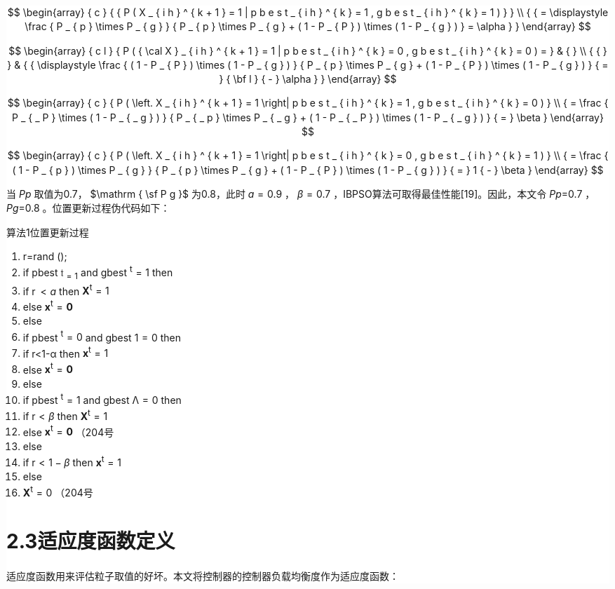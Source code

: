 $$
\begin{array} { c } { { P ( X _ { i h } ^ { k + 1 } = 1 | p b e s t _ { i h } ^ { k } = 1 , g b e s t _ { i h } ^ { k } = 1 ) } } \\ { { = \displaystyle \frac { P _ { p } \times P _ { g } } { P _ { p } \times P _ { g } + ( 1 - P _ { P } ) \times ( 1 - P _ { g } ) } = \alpha } } \end{array}
$$

$$
\begin{array} { c l } { P ( { \cal X } _ { i h } ^ { k + 1 } = 1 | p b e s t _ { i h } ^ { k } = 0 , g b e s t _ { i h } ^ { k } = 0 ) = } & { } \\ { { } } & { { \displaystyle \frac { ( 1 - P _ { P } ) \times ( 1 - P _ { g } ) } { P _ { p } \times P _ { g } + ( 1 - P _ { P } ) \times ( 1 - P _ { g } ) } { = } { \bf l } { - } \alpha } } \end{array}
$$

$$
\begin{array} { c } { P ( \left. X _ { i h } ^ { k + 1 } = 1 \right| p b e s t _ { i h } ^ { k } = 1 , g b e s t _ { i h } ^ { k } = 0 ) } \\ { = \frac { P _ { _ P } \times ( 1 - P _ { _ g } ) } { P _ { _ p } \times P _ { _ g } + ( 1 - P _ { _ P } ) \times ( 1 - P _ { _ g } ) } { = } \beta } \end{array}
$$

$$
\begin{array} { c } { P ( \left. X _ { i h } ^ { k + 1 } = 1 \right| p b e s t _ { i h } ^ { k } = 0 , g b e s t _ { i h } ^ { k } = 1 ) } \\ { = \frac { ( 1 - P _ { p } ) \times P _ { g } } { P _ { p } \times P _ { g } + ( 1 - P _ { P } ) \times ( 1 - P _ { g } ) } { = } 1 { - } \beta } \end{array}
$$

当 $P p$ 取值为0.7， $\mathrm { \sf P g }$ 为0.8，此时 $\scriptstyle { a = 0 . 9 }$ ， $\beta { = } 0 . 7$ ，IBPSO算法可取得最佳性能[19]。因此，本文令 ${ P p = } 0 . 7$ ， ${ P g = } 0 . 8$ 。位置更新过程伪代码如下：

算法1位置更新过程

1. r=rand ();   
2. if pbest $\mathfrak { t } _ { = 1 }$ and gbest $^ \mathrm { t } { = } 1$ then   
3. if $\operatorname { r } { < a }$ then $\mathbf { X } ^ { \mathrm { t } } { = } 1$   
4. else $\mathbf { \boldsymbol { x } } ^ { \mathrm { { t } } } { = } \boldsymbol { 0 }$   
5. else   
6. if pbest $^ \mathrm { t } { = } 0$ and gbest $\scriptstyle 1 = 0$ then   
7. if r<1-α then $\mathbf { x } ^ { \mathrm { { t } } } { = } 1$   
8. else $\mathbf { \boldsymbol { x } } ^ { \mathrm { { t } } } { = } \boldsymbol { 0 }$   
9. else   
10. if pbest $^ \mathrm { t } { = } 1$ and gbest $\scriptstyle { \mathsf { \Lambda } } = 0$ then   
11. if $\mathrm { r } { < } \beta$ then $\mathbf { X } ^ { \mathrm { t } } { = } 1$   
12. else $\mathbf { \boldsymbol { x } } ^ { \mathrm { { t } } } { = } \boldsymbol { 0 }$ （204号   
13. else   
14. if $\mathrm { r } { < } 1 { - } \beta$ then $\mathbf { x } ^ { \mathrm { { t } } } { = } 1$   
15. else   
16. $\mathbf { X } ^ { \mathrm { t } } { = } 0$ （204号

# 2.3适应度函数定义

适应度函数用来评估粒子取值的好坏。本文将控制器的控制器负载均衡度作为适应度函数：
